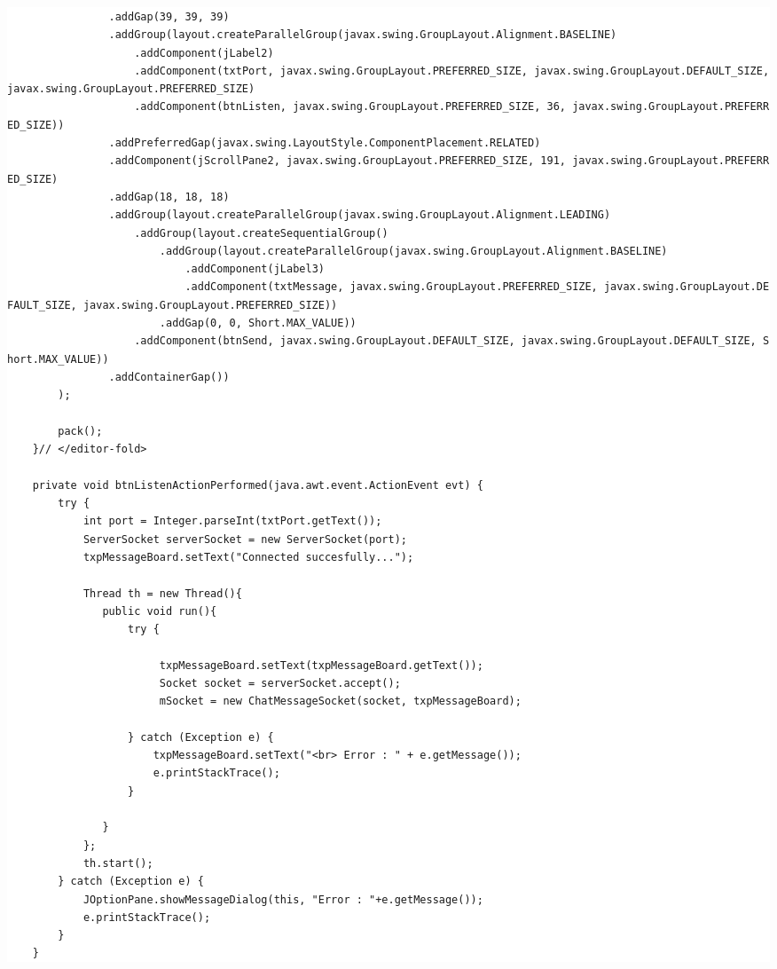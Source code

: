                     .addGap(39, 39, 39)
                    .addGroup(layout.createParallelGroup(javax.swing.GroupLayout.Alignment.BASELINE)
                        .addComponent(jLabel2)
                        .addComponent(txtPort, javax.swing.GroupLayout.PREFERRED_SIZE, javax.swing.GroupLayout.DEFAULT_SIZE, javax.swing.GroupLayout.PREFERRED_SIZE)
                        .addComponent(btnListen, javax.swing.GroupLayout.PREFERRED_SIZE, 36, javax.swing.GroupLayout.PREFERRED_SIZE))
                    .addPreferredGap(javax.swing.LayoutStyle.ComponentPlacement.RELATED)
                    .addComponent(jScrollPane2, javax.swing.GroupLayout.PREFERRED_SIZE, 191, javax.swing.GroupLayout.PREFERRED_SIZE)
                    .addGap(18, 18, 18)
                    .addGroup(layout.createParallelGroup(javax.swing.GroupLayout.Alignment.LEADING)
                        .addGroup(layout.createSequentialGroup()
                            .addGroup(layout.createParallelGroup(javax.swing.GroupLayout.Alignment.BASELINE)
                                .addComponent(jLabel3)
                                .addComponent(txtMessage, javax.swing.GroupLayout.PREFERRED_SIZE, javax.swing.GroupLayout.DEFAULT_SIZE, javax.swing.GroupLayout.PREFERRED_SIZE))
                            .addGap(0, 0, Short.MAX_VALUE))
                        .addComponent(btnSend, javax.swing.GroupLayout.DEFAULT_SIZE, javax.swing.GroupLayout.DEFAULT_SIZE, Short.MAX_VALUE))
                    .addContainerGap())
            );
    
            pack();
        }// </editor-fold>                        
    
        private void btnListenActionPerformed(java.awt.event.ActionEvent evt) {                                          
            try {
                int port = Integer.parseInt(txtPort.getText());
                ServerSocket serverSocket = new ServerSocket(port);
                txpMessageBoard.setText("Connected succesfully...");
                
                Thread th = new Thread(){
                   public void run(){
                       try {
                            
                            txpMessageBoard.setText(txpMessageBoard.getText());
                            Socket socket = serverSocket.accept();
                            mSocket = new ChatMessageSocket(socket, txpMessageBoard); 
                            
                       } catch (Exception e) {
                           txpMessageBoard.setText("<br> Error : " + e.getMessage());
                           e.printStackTrace();
                       }
     
                   }
                };
                th.start();
            } catch (Exception e) {
                JOptionPane.showMessageDialog(this, "Error : "+e.getMessage());
                e.printStackTrace();
            }
        }                                         
    